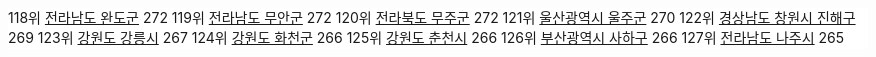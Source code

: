   <tr>
    <td>118위</td>
    <td><a href="/실거래가/2021/06/20/46890.html">전라남도 완도군</a></td>
    <td>272</td>
  </tr>

  <tr>
    <td>119위</td>
    <td><a href="/실거래가/2021/06/20/46840.html">전라남도 무안군</a></td>
    <td>272</td>
  </tr>

  <tr>
    <td>120위</td>
    <td><a href="/실거래가/2021/06/20/45730.html">전라북도 무주군</a></td>
    <td>272</td>
  </tr>

  <tr>
    <td>121위</td>
    <td><a href="/실거래가/2021/06/20/31710.html">울산광역시 울주군</a></td>
    <td>270</td>
  </tr>

  <tr>
    <td>122위</td>
    <td><a href="/실거래가/2021/06/20/48129.html">경상남도 창원시 진해구</a></td>
    <td>269</td>
  </tr>

  <tr>
    <td>123위</td>
    <td><a href="/실거래가/2021/06/20/42150.html">강원도 강릉시</a></td>
    <td>267</td>
  </tr>

  <tr>
    <td>124위</td>
    <td><a href="/실거래가/2021/06/20/42790.html">강원도 화천군</a></td>
    <td>266</td>
  </tr>

  <tr>
    <td>125위</td>
    <td><a href="/실거래가/2021/06/20/42110.html">강원도 춘천시</a></td>
    <td>266</td>
  </tr>

  <tr>
    <td>126위</td>
    <td><a href="/실거래가/2021/06/20/26380.html">부산광역시 사하구</a></td>
    <td>266</td>
  </tr>

  <tr>
    <td>127위</td>
    <td><a href="/실거래가/2021/06/20/46170.html">전라남도 나주시</a></td>
    <td>265</td>
  </tr>
